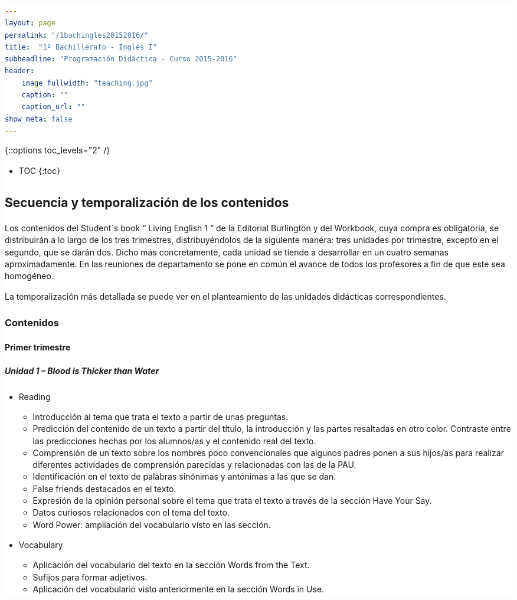 ```yaml
---
layout: page
permalink: "/1bachingles20152016/"
title:  "1º Bachillerato - Inglés I"
subheadline: "Programación Didáctica - Curso 2015-2016"
header:
    image_fullwidth: "teaching.jpg"
    caption: ""
    caption_url: ""
show_meta: false
---
```


{::options toc_levels="2" /}
* TOC
{:toc}


## Secuencia y temporalización de los contenidos

Los contenidos del Student´s book “ Living English 1 “ de la Editorial Burlington y del Workbook, cuya compra es obligatoria,  se distribuirán a lo largo de los tres trimestres, distribuyéndolos de la siguiente manera: tres unidades por trimestre, excepto en el segundo, que se darán dos. Dicho más concretamente, cada unidad se tiende a desarrollar en un cuatro semanas aproximadamente. En las reuniones de departamento se pone en común el avance de todos los profesores a fin de que este sea homogéneo.

La temporalización más detallada se puede ver en el planteamiento de las unidades didácticas correspondientes.

### Contenidos

#### Primer trimestre

##### Unidad 1 – Blood is Thicker than Water

- Reading
  - Introducción al tema que trata el texto a partir de unas preguntas.
  - Predicción del contenido de un texto a partir del título, la introducción y las partes resaltadas en otro color. Contraste entre las predicciones hechas por los alumnos/as y el contenido real del texto.
  - Comprensión de un texto sobre los nombres poco convencionales que algunos padres ponen a sus hijos/as para realizar diferentes actividades de comprensión parecidas y relacionadas con las de la PAU.
  - Identificación en el texto de palabras sinónimas y antónimas a las que se dan.
  - False friends destacados en el texto.
  - Expresión de la opinión personal sobre el tema que trata el texto a través de la sección Have Your Say.
  - Datos curiosos relacionados con el tema del texto.
  - Word Power: ampliación del vocabulario visto en las sección.
 
- Vocabulary
  - Aplicación del vocabulario del texto en la sección Words from the Text.
  - Sufijos para formar adjetivos.
  - Aplicación del vocabulario visto anteriormente en la sección Words in Use.
 